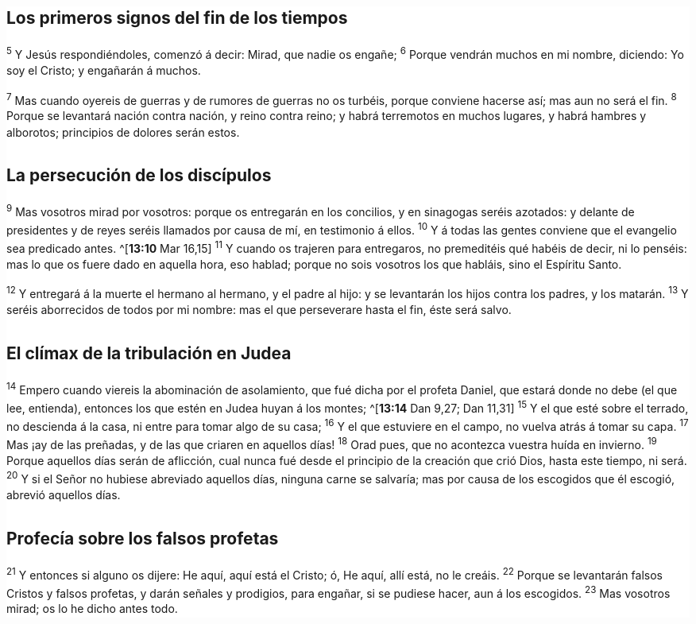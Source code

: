 
## Los primeros signos del fin de los tiempos
<sup class='bibleverse'>5</sup> Y Jesús respondiéndoles, comenzó á decir: Mirad, que nadie os engañe; <sup class='bibleverse'>6</sup> Porque vendrán muchos en mi nombre, diciendo: Yo soy el Cristo; y engañarán á muchos. 


<sup class='bibleverse'>7</sup> Mas cuando oyereis de guerras y de rumores de guerras no os turbéis, porque conviene hacerse así; mas aun no será el fin. <sup class='bibleverse'>8</sup> Porque se levantará nación contra nación, y reino contra reino; y habrá terremotos en muchos lugares, y habrá hambres y alborotos; principios de dolores serán estos. 





## La persecución de los discípulos
<sup class='bibleverse'>9</sup> Mas vosotros mirad por vosotros: porque os entregarán en los concilios, y en sinagogas seréis azotados: y delante de presidentes y de reyes seréis llamados por causa de mí, en testimonio á ellos. <sup class='bibleverse'>10</sup> Y á todas las gentes conviene que el evangelio sea predicado antes. ^[**13:10** Mar 16,15] <sup class='bibleverse'>11</sup> Y cuando os trajeren para entregaros, no premeditéis qué habéis de decir, ni lo penséis: mas lo que os fuere dado en aquella hora, eso hablad; porque no sois vosotros los que habláis, sino el Espíritu Santo. 



<sup class='bibleverse'>12</sup> Y entregará á la muerte el hermano al hermano, y el padre al hijo: y se levantarán los hijos contra los padres, y los matarán. <sup class='bibleverse'>13</sup> Y seréis aborrecidos de todos por mi nombre: mas el que perseverare hasta el fin, éste será salvo. 





## El clímax de la tribulación en Judea
<sup class='bibleverse'>14</sup> Empero cuando viereis la abominación de asolamiento, que fué dicha por el profeta Daniel, que estará donde no debe (el que lee, entienda), entonces los que estén en Judea huyan á los montes; ^[**13:14** Dan 9,27; Dan 11,31] <sup class='bibleverse'>15</sup> Y el que esté sobre el terrado, no descienda á la casa, ni entre para tomar algo de su casa; <sup class='bibleverse'>16</sup> Y el que estuviere en el campo, no vuelva atrás á tomar su capa. <sup class='bibleverse'>17</sup> Mas ¡ay de las preñadas, y de las que criaren en aquellos días! <sup class='bibleverse'>18</sup> Orad pues, que no acontezca vuestra huída en invierno. <sup class='bibleverse'>19</sup> Porque aquellos días serán de aflicción, cual nunca fué desde el principio de la creación que crió Dios, hasta este tiempo, ni será. <sup class='bibleverse'>20</sup> Y si el Señor no hubiese abreviado aquellos días, ninguna carne se salvaría; mas por causa de los escogidos que él escogió, abrevió aquellos días. 




## Profecía sobre los falsos profetas
<sup class='bibleverse'>21</sup> Y entonces si alguno os dijere: He aquí, aquí está el Cristo; ó, He aquí, allí está, no le creáis. <sup class='bibleverse'>22</sup> Porque se levantarán falsos Cristos y falsos profetas, y darán señales y prodigios, para engañar, si se pudiese hacer, aun á los escogidos. <sup class='bibleverse'>23</sup> Mas vosotros mirad; os lo he dicho antes todo. 
